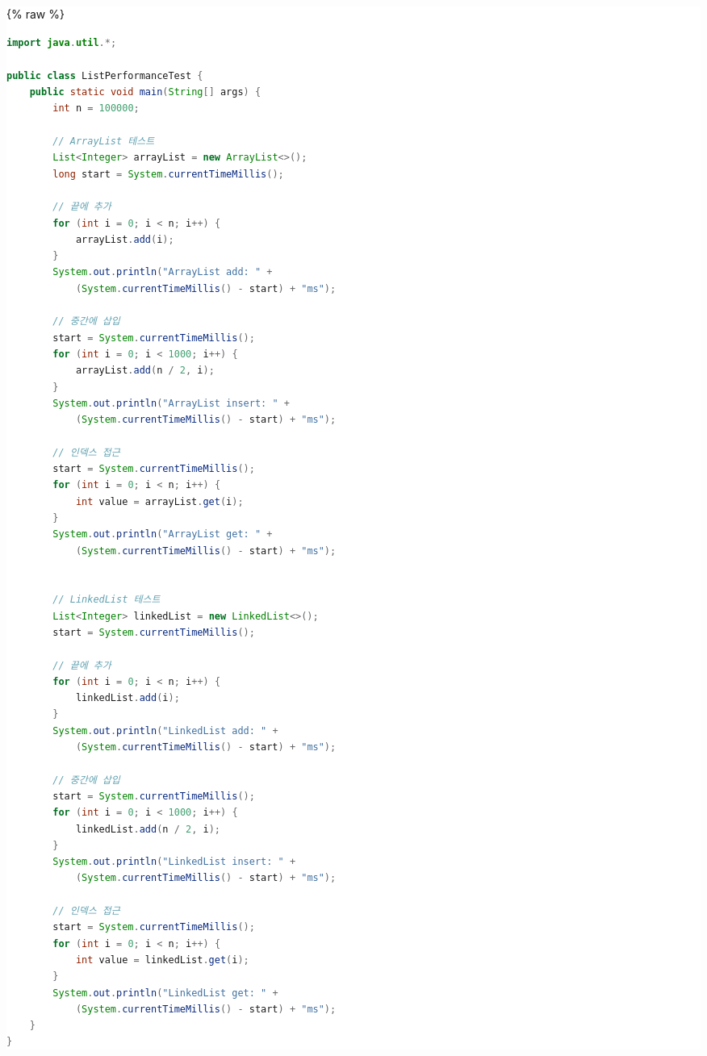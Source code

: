 {% raw %}
```java
import java.util.*;

public class ListPerformanceTest {
    public static void main(String[] args) {
        int n = 100000;
        
        // ArrayList 테스트
        List<Integer> arrayList = new ArrayList<>();
        long start = System.currentTimeMillis();
        
        // 끝에 추가
        for (int i = 0; i < n; i++) {
            arrayList.add(i);
        }
        System.out.println("ArrayList add: " + 
            (System.currentTimeMillis() - start) + "ms");
        
        // 중간에 삽입
        start = System.currentTimeMillis();
        for (int i = 0; i < 1000; i++) {
            arrayList.add(n / 2, i);
        }
        System.out.println("ArrayList insert: " + 
            (System.currentTimeMillis() - start) + "ms");
        
        // 인덱스 접근
        start = System.currentTimeMillis();
        for (int i = 0; i < n; i++) {
            int value = arrayList.get(i);
        }
        System.out.println("ArrayList get: " + 
            (System.currentTimeMillis() - start) + "ms");
        
        
        // LinkedList 테스트
        List<Integer> linkedList = new LinkedList<>();
        start = System.currentTimeMillis();
        
        // 끝에 추가
        for (int i = 0; i < n; i++) {
            linkedList.add(i);
        }
        System.out.println("LinkedList add: " + 
            (System.currentTimeMillis() - start) + "ms");
        
        // 중간에 삽입
        start = System.currentTimeMillis();
        for (int i = 0; i < 1000; i++) {
            linkedList.add(n / 2, i);
        }
        System.out.println("LinkedList insert: " + 
            (System.currentTimeMillis() - start) + "ms");
        
        // 인덱스 접근
        start = System.currentTimeMillis();
        for (int i = 0; i < n; i++) {
            int value = linkedList.get(i);
        }
        System.out.println("LinkedList get: " + 
            (System.currentTimeMillis() - start) + "ms");
    }
}
```